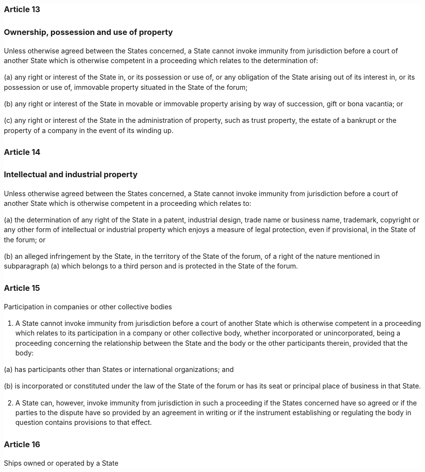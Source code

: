 ### Article 13

### Ownership, possession and use of property

Unless otherwise agreed between the States concerned, a State cannot invoke immunity from jurisdiction before a court of another State which is otherwise competent in a proceeding which relates to the determination of:

(a) any right or interest of the State in, or its possession or use of, or any obligation of the State arising out of its interest in, or its possession or use of, immovable property situated in the State of the forum;

(b) any right or interest of the State in movable or immovable property arising by way of succession, gift or bona vacantia; or

(c) any right or interest of the State in the administration of property, such as trust property, the estate of a bankrupt or the property of a company in the event of its winding up.

### Article 14

### Intellectual and industrial property

Unless otherwise agreed between the States concerned, a State cannot invoke immunity from jurisdiction before a court of another State which is otherwise competent in a proceeding which relates to:

(a) the determination of any right of the State in a patent, industrial design, trade name or business name, trademark, copyright or any other form of intellectual or industrial property which enjoys a measure of legal protection, even if provisional, in the State of the forum; or

(b) an alleged infringement by the State, in the territory of the State of the forum, of a right of the nature mentioned in subparagraph (a) which belongs to a third person and is protected in the State of the forum.

### Article 15

Participation in companies or other collective bodies

1. A State cannot invoke immunity from jurisdiction before a court of another State which is otherwise competent in a proceeding which relates to its participation in a company or other collective body, whether incorporated or unincorporated, being a proceeding concerning the relationship between the State and the body or the other participants therein, provided that the body:

(a) has participants other than States or international organizations; and

(b) is incorporated or constituted under the law of the State of the forum or has its seat or principal place of business in that State.

2. A State can, however, invoke immunity from jurisdiction in such a proceeding if the States concerned have so agreed or if the parties to the dispute have so provided by an agreement in writing or if the instrument establishing or regulating the body in question contains provisions to that effect.

### Article 16

Ships owned or operated by a State
